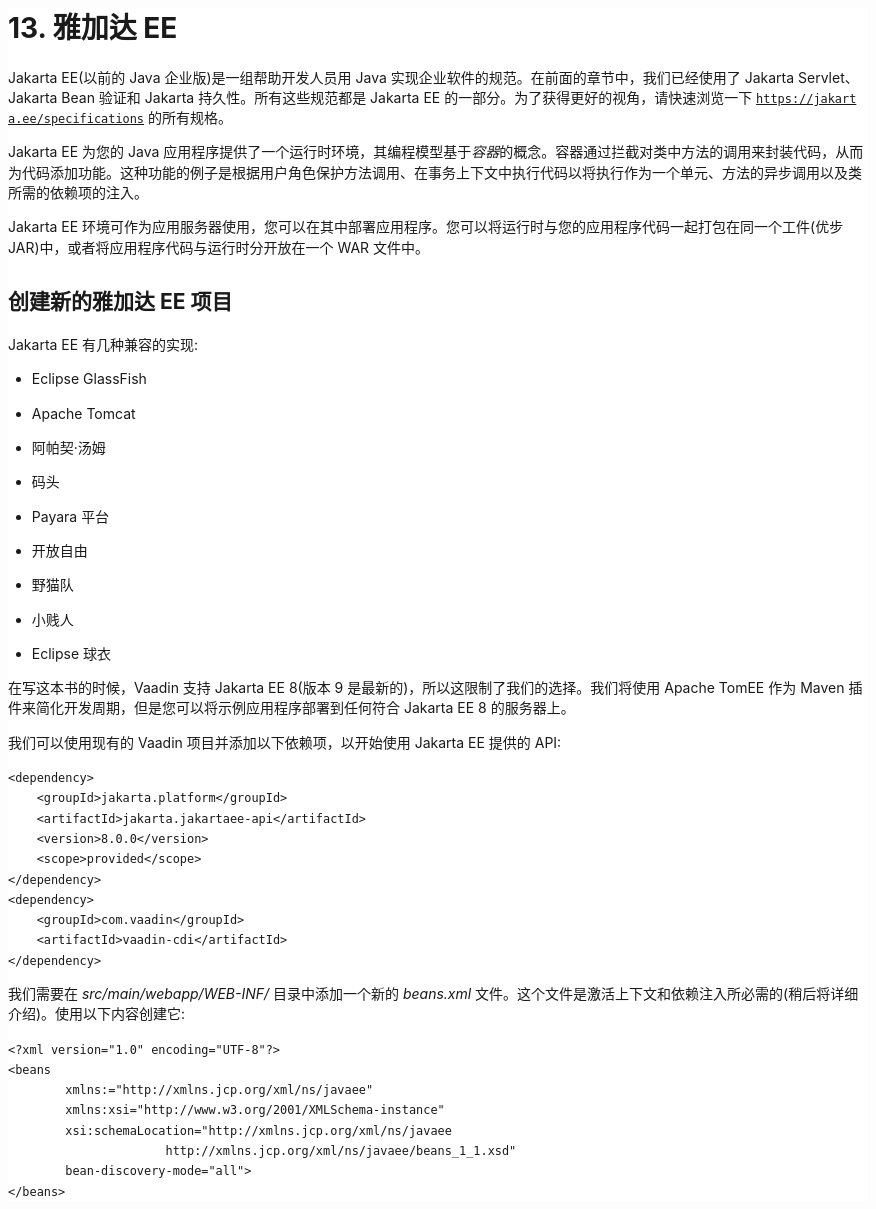 # 13\. 雅加达 EE

Jakarta EE(以前的 Java 企业版)是一组帮助开发人员用 Java 实现企业软件的规范。在前面的章节中，我们已经使用了 Jakarta Servlet、Jakarta Bean 验证和 Jakarta 持久性。所有这些规范都是 Jakarta EE 的一部分。为了获得更好的视角，请快速浏览一下 [`https://jakarta.ee/specifications`](https://jakarta.ee/specifications) 的所有规格。

Jakarta EE 为您的 Java 应用程序提供了一个运行时环境，其编程模型基于*容器*的概念。容器通过拦截对类中方法的调用来封装代码，从而为代码添加功能。这种功能的例子是根据用户角色保护方法调用、在事务上下文中执行代码以将执行作为一个单元、方法的异步调用以及类所需的依赖项的注入。

Jakarta EE 环境可作为应用服务器使用，您可以在其中部署应用程序。您可以将运行时与您的应用程序代码一起打包在同一个工件(优步 JAR)中，或者将应用程序代码与运行时分开放在一个 WAR 文件中。

## 创建新的雅加达 EE 项目

Jakarta EE 有几种兼容的实现:

*   Eclipse GlassFish

*   Apache Tomcat

*   阿帕契·汤姆

*   码头

*   Payara 平台

*   开放自由

*   野猫队

*   小贱人

*   Eclipse 球衣

在写这本书的时候，Vaadin 支持 Jakarta EE 8(版本 9 是最新的)，所以这限制了我们的选择。我们将使用 Apache TomEE 作为 Maven 插件来简化开发周期，但是您可以将示例应用程序部署到任何符合 Jakarta EE 8 的服务器上。

我们可以使用现有的 Vaadin 项目并添加以下依赖项，以开始使用 Jakarta EE 提供的 API:

```
<dependency>
    <groupId>jakarta.platform</groupId>
    <artifactId>jakarta.jakartaee-api</artifactId>
    <version>8.0.0</version>
    <scope>provided</scope>
</dependency>
<dependency>
    <groupId>com.vaadin</groupId>
    <artifactId>vaadin-cdi</artifactId>
</dependency>

```

我们需要在 *src/main/webapp/WEB-INF/* 目录中添加一个新的 *beans.xml* 文件。这个文件是激活上下文和依赖注入所必需的(稍后将详细介绍)。使用以下内容创建它:

```
<?xml version="1.0" encoding="UTF-8"?>
<beans
        xmlns:="http://xmlns.jcp.org/xml/ns/javaee"
        xmlns:xsi="http://www.w3.org/2001/XMLSchema-instance"
        xsi:schemaLocation="http://xmlns.jcp.org/xml/ns/javaee
                      http://xmlns.jcp.org/xml/ns/javaee/beans_1_1.xsd"
        bean-discovery-mode="all">
</beans>

```
